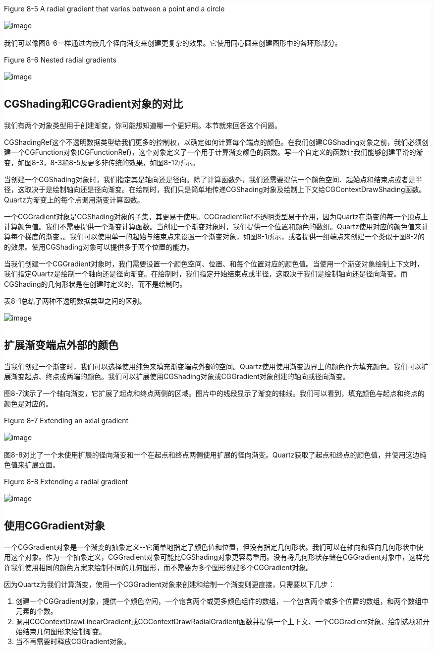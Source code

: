 Figure 8-5  A radial gradient that varies between a point and a circle

![image](https://developer.apple.com/library/mac/documentation/GraphicsImaging/Conceptual/drawingwithquartz2d/Art/shaded_sphere.gif)

我们可以像图8-6一样通过内嵌几个径向渐变来创建更复杂的效果。它使用同心圆来创建图形中的各环形部分。

Figure 8-6  Nested radial gradients

![image](https://developer.apple.com/library/mac/documentation/GraphicsImaging/Conceptual/drawingwithquartz2d/Art/torus.gif)

## CGShading和CGGradient对象的对比

我们有两个对象类型用于创建渐变，你可能想知道哪一个更好用。本节就来回答这个问题。

CGShadingRef这个不透明数据类型给我们更多的控制权，以确定如何计算每个端点的颜色。在我们创建CGShading对象之前，我们必须创建一个CGFunction对象(CGFunctionRef)，这个对象定义了一个用于计算渐变颜色的函数。写一个自定义的函数让我们能够创建平滑的渐变，如图8-3，8-3和8-5及更多非传统的效果，如图8-12所示。

当创建一个CGShading对象时，我们指定其是轴向还是径向。除了计算函数外，我们还需要提供一个颜色空间、起始点和结束点或者是半径，这取决于是绘制轴向还是径向渐变。在绘制时，我们只是简单地传递CGShading对象及绘制上下文给CGContextDrawShading函数。Quartz为渐变上的每个点调用渐变计算函数。

一个CGGradient对象是CGShading对象的子集，其更易于使用。CGGradientRef不透明类型易于作用，因为Quartz在渐变的每一个顶点上计算颜色值。我们不需要提供一个渐变计算函数。当创建一个渐变对象时，我们提供一个位置和颜色的数组。Quartz使用对应的颜色值来计算每个梯度的渐变，。我们可以使用单一的起始与结束点来设置一个渐变对象，如图8-1所示，或者提供一组端点来创建一个类似于图8-2的的效果。使用CGShading对象可以提供多于两个位置的能力。

当我们创建一个CGGradient对象时，我们需要设置一个颜色空间、位置、和每个位置对应的颜色值。当使用一个渐变对象绘制上下文时，我们指定Quartz是绘制一个轴向还是径向渐变。在绘制时，我们指定开始结束点或半径，这取决于我们是绘制轴向还是径向渐变。而CGShading的几何形状是在创建时定义的，而不是绘制时。

表8-1总结了两种不透明数据类型之间的区别。

![image](http://a1.qpic.cn/psb?/V130i6W71atwfr/AaDaf5N2GhcgG29GukC4bGMrQsPTL35OU4kjfjH2tZo!/b/dDOyEHb5CAAA&bo=ggckAgAAAAADB4E!&rf=viewer_4)

## 扩展渐变端点外部的颜色

当我们创建一个渐变时，我们可以选择使用纯色来填充渐变端点外部的空间。Quartz使用使用渐变边界上的颜色作为填充颜色。我们可以扩展渐变起点、终点或两端的颜色。我们可以扩展使用CGShading对象或CGGradient对象创建的轴向或径向渐变。

图8-7演示了一个轴向渐变，它扩展了起点和终点两侧的区域。图片中的线段显示了渐变的轴线。我们可以看到，填充颜色与起点和终点的颜色是对应的。

Figure 8-7  Extending an axial gradient

![image](https://developer.apple.com/library/mac/documentation/GraphicsImaging/Conceptual/drawingwithquartz2d/Art/extend_axial2.gif)

图8-8对比了一个未使用扩展的径向渐变和一个在起点和终点两侧使用扩展的径向渐变。Quartz获取了起点和终点的颜色值，并使用这边纯色值来扩展立面。

Figure 8-8  Extending a radial gradient

![image](https://developer.apple.com/library/mac/documentation/GraphicsImaging/Conceptual/drawingwithquartz2d/Art/extend_radial.gif)

## 使用CGGradient对象

一个CGGradient对象是一个渐变的抽象定义--它简单地指定了颜色值和位置，但没有指定几何形状。我们可以在轴向和径向几何形状中使用这个对象。作为一个抽象定义，CGGradient对象可能比CGShading对象更容易重用。没有将几何形状存储在CGGradient对象中，这样允许我们使用相同的颜色方案来绘制不同的几何图形，而不需要为多个图形创建多个CGGradient对象。

因为Quartz为我们计算渐变，使用一个CGGradient对象来创建和绘制一个渐变则更直接，只需要以下几步：

1. 创建一个CGGradient对象，提供一个颜色空间，一个饱含两个或更多颜色组件的数组，一个包含两个或多个位置的数组，和两个数组中元素的个数。
2. 调用CGContextDrawLinearGradient或CGContextDrawRadialGradient函数并提供一个上下文、一个CGGradient对象、绘制选项和开始结束几何图形来绘制渐变。
3. 当不再需要时释放CGGradient对象。
